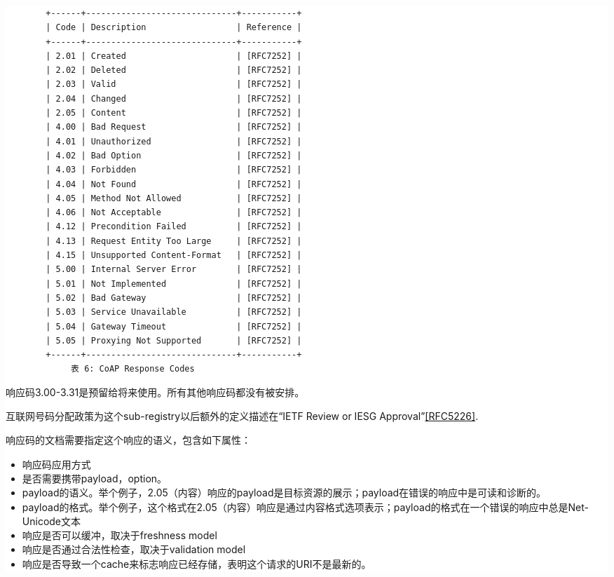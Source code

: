             +------+------------------------------+-----------+ 
            | Code | Description                  | Reference |
            +------+------------------------------+-----------+
            | 2.01 | Created                      | [RFC7252] | 
            | 2.02 | Deleted                      | [RFC7252] |
            | 2.03 | Valid                        | [RFC7252] |
            | 2.04 | Changed                      | [RFC7252] |
            | 2.05 | Content                      | [RFC7252] |
            | 4.00 | Bad Request                  | [RFC7252] |
            | 4.01 | Unauthorized                 | [RFC7252] | 
            | 4.02 | Bad Option                   | [RFC7252] |
            | 4.03 | Forbidden                    | [RFC7252] | 
            | 4.04 | Not Found                    | [RFC7252] | 
            | 4.05 | Method Not Allowed           | [RFC7252] | 
            | 4.06 | Not Acceptable               | [RFC7252] | 
            | 4.12 | Precondition Failed          | [RFC7252] | 
            | 4.13 | Request Entity Too Large     | [RFC7252] |  
            | 4.15 | Unsupported Content-Format   | [RFC7252] |  
            | 5.00 | Internal Server Error        | [RFC7252] |
            | 5.01 | Not Implemented              | [RFC7252] | 
            | 5.02 | Bad Gateway                  | [RFC7252] |  
            | 5.03 | Service Unavailable          | [RFC7252] | 
            | 5.04 | Gateway Timeout              | [RFC7252] | 
            | 5.05 | Proxying Not Supported       | [RFC7252] | 
            +------+------------------------------+-----------+ 
				 表 6: CoAP Response Codes

响应码3.00-3.31是预留给将来使用。所有其他响应码都没有被安排。

互联网号码分配政策为这个sub-registry以后额外的定义描述在“IETF 
   Review or IESG Approval”[[RFC5226]](tools.ietf.org/pdf/rfc5226).

响应码的文档需要指定这个响应的语义，包含如下属性：

*	响应码应用方式
*	是否需要携带payload，option。
*	payload的语义。举个例子，2.05（内容）响应的payload是目标资源的展示；payload在错误的响应中是可读和诊断的。
*	payload的格式。举个例子，这个格式在2.05（内容）响应是通过内容格式选项表示；payload的格式在一个错误的响应中总是Net-Unicode文本
*	响应是否可以缓冲，取决于freshness model
*	响应是否通过合法性检查，取决于validation model
*	响应是否导致一个cache来标志响应已经存储，表明这个请求的URI不是最新的。
